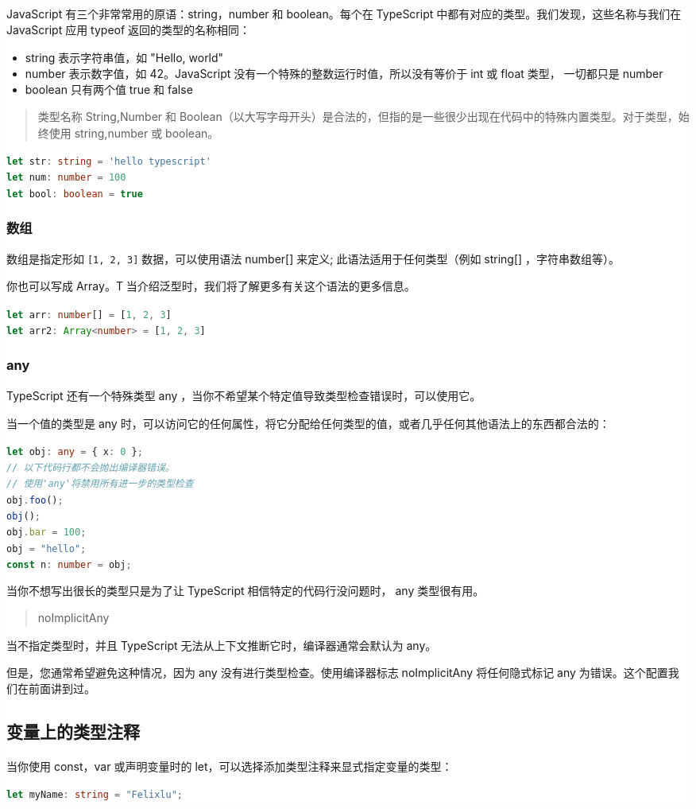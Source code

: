 JavaScript 有三个非常常用的原语：string，number 和 boolean。每个在 TypeScript 中都有对应的类型。我们发现，这些名称与我们在 JavaScript 应用 typeof 返回的类型的名称相同：

- string 表示字符串值，如 "Hello, world"
- number 表示数字值，如 42。JavaScript 没有一个特殊的整数运行时值，所以没有等价于 int 或 float 类型， 一切都只是 number
- boolean 只有两个值 true 和 false

> 类型名称 String,Number 和 Boolean（以大写字母开头）是合法的，但指的是一些很少出现在代码中的特殊内置类型。对于类型，始终使用 string,number 或 boolean。

```typescript
let str: string = 'hello typescript'
let num: number = 100
let bool: boolean = true
```

### 数组

数组是指定形如 `[1, 2, 3]` 数据，可以使用语法 number[] 来定义; 此语法适用于任何类型（例如 string[] ，字符串数组等）。

你也可以写成 Array。T 当介绍泛型时，我们将了解更多有关这个语法的更多信息。

```typescript
let arr: number[] = [1, 2, 3]
let arr2: Array<number> = [1, 2, 3]
```

### any

TypeScript 还有一个特殊类型 any ，当你不希望某个特定值导致类型检查错误时，可以使用它。

当一个值的类型是 any 时，可以访问它的任何属性，将它分配给任何类型的值，或者几乎任何其他语法上的东西都合法的：

```typescript
let obj: any = { x: 0 };
// 以下代码行都不会抛出编译器错误。
// 使用'any'将禁用所有进一步的类型检查
obj.foo();
obj();
obj.bar = 100;
obj = "hello";
const n: number = obj;
```

当你不想写出很长的类型只是为了让 TypeScript 相信特定的代码行没问题时， any 类型很有用。

> noImplicitAny

当不指定类型时，并且 TypeScript 无法从上下文推断它时，编译器通常会默认为 any。

但是，您通常希望避免这种情况，因为 any 没有进行类型检查。使用编译器标志 noImplicitAny 将任何隐式标记 any 为错误。这个配置我们在前面讲到过。

## 变量上的类型注释

当你使用 const，var 或声明变量时的 let，可以选择添加类型注释来显式指定变量的类型：

```typescript
let myName: string = "Felixlu";
```
